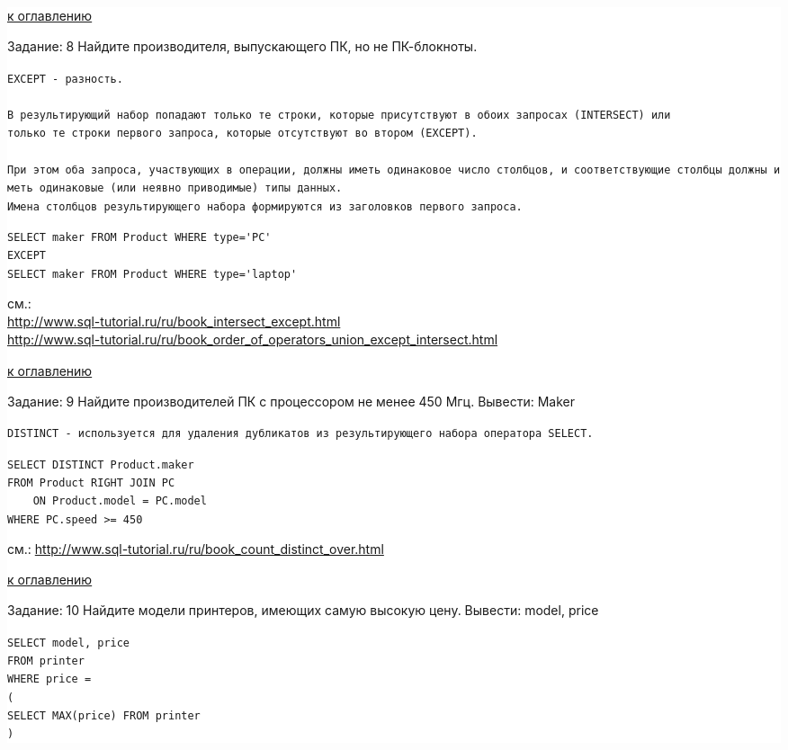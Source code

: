 [к оглавлению](#примеры-запросов)

Задание: 8
Найдите производителя, выпускающего ПК, но не ПК-блокноты.

```text
EXCEPT - разность.

В результирующий набор попадают только те строки, которые присутствуют в обоих запросах (INTERSECT) или 
только те строки первого запроса, которые отсутствуют во втором (EXCEPT). 

При этом оба запроса, участвующих в операции, должны иметь одинаковое число столбцов, и соответствующие столбцы должны иметь одинаковые (или неявно приводимые) типы данных. 
Имена столбцов результирующего набора формируются из заголовков первого запроса.
```

```postgresql
SELECT maker FROM Product WHERE type='PC'
EXCEPT
SELECT maker FROM Product WHERE type='laptop'
```
см.: <br>
http://www.sql-tutorial.ru/ru/book_intersect_except.html <br>
http://www.sql-tutorial.ru/ru/book_order_of_operators_union_except_intersect.html


[к оглавлению](#примеры-запросов)

Задание: 9
Найдите производителей ПК с процессором не менее 450 Мгц. Вывести: Maker

```text
DISTINCT - используется для удаления дубликатов из результирующего набора оператора SELECT.
```

```postgresql
SELECT DISTINCT Product.maker
FROM Product RIGHT JOIN PC 
    ON Product.model = PC.model
WHERE PC.speed >= 450
```

см.: http://www.sql-tutorial.ru/ru/book_count_distinct_over.html

[к оглавлению](#примеры-запросов)

Задание: 10
Найдите модели принтеров, имеющих самую высокую цену. Вывести: model, price
```postgresql
SELECT model, price
FROM printer
WHERE price =
(
SELECT MAX(price) FROM printer
)
```
